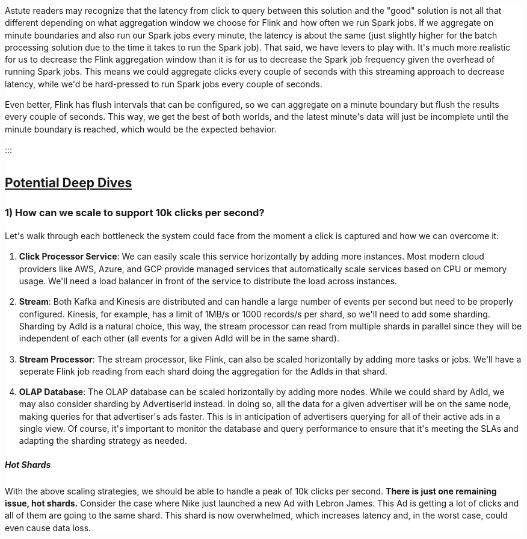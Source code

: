 Astute readers may recognize that the latency from click to query between this solution and the "good" solution is not all that different depending on what aggregation window we choose for Flink and how often we run Spark jobs. If we aggregate on minute boundaries and also run our Spark jobs every minute, the latency is about the same (just slightly higher for the batch processing solution due to the time it takes to run the Spark job). That said, we have levers to play with. It's much more realistic for us to decrease the Flink aggregation window than it is for us to decrease the Spark job frequency given the overhead of running Spark jobs. This means we could aggregate clicks every couple of seconds with this streaming approach to decrease latency, while we'd be hard-pressed to run Spark jobs every couple of seconds.

Even better, Flink has flush intervals that can be configured, so we can aggregate on a minute boundary but flush the results every couple of seconds. This way, we get the best of both worlds, and the latest minute's data will just be incomplete until the minute boundary is reached, which would be the expected behavior.

:::

## [Potential Deep Dives](https://www.hellointerview.com/learn/system-design/in-a-hurry/delivery#deep-dives-10-minutes)

### 1) How can we scale to support 10k clicks per second?

Let's walk through each bottleneck the system could face from the moment a click is captured and how we can overcome it:

1. **Click Processor Service**: We can easily scale this service horizontally by adding more instances. Most modern cloud providers like AWS, Azure, and GCP provide managed services that automatically scale services based on CPU or memory usage. We'll need a load balancer in front of the service to distribute the load across instances.
    
2. **Stream**: Both Kafka and Kinesis are distributed and can handle a large number of events per second but need to be properly configured. Kinesis, for example, has a limit of 1MB/s or 1000 records/s per shard, so we'll need to add some sharding. Sharding by AdId is a natural choice, this way, the stream processor can read from multiple shards in parallel since they will be independent of each other (all events for a given AdId will be in the same shard).
    
3. **Stream Processor**: The stream processor, like Flink, can also be scaled horizontally by adding more tasks or jobs. We'll have a seperate Flink job reading from each shard doing the aggregation for the AdIds in that shard.
    
4. **OLAP Database**: The OLAP database can be scaled horizontally by adding more nodes. While we could shard by AdId, we may also consider sharding by AdvertiserId instead. In doing so, all the data for a given advertiser will be on the same node, making queries for that advertiser's ads faster. This is in anticipation of advertisers querying for all of their active ads in a single view. Of course, it's important to monitor the database and query performance to ensure that it's meeting the SLAs and adapting the sharding strategy as needed.
    

##### Hot Shards

With the above scaling strategies, we should be able to handle a peak of 10k clicks per second. **There is just one remaining issue, hot shards.** Consider the case where Nike just launched a new Ad with Lebron James. This Ad is getting a lot of clicks and all of them are going to the same shard. This shard is now overwhelmed, which increases latency and, in the worst case, could even cause data loss.
